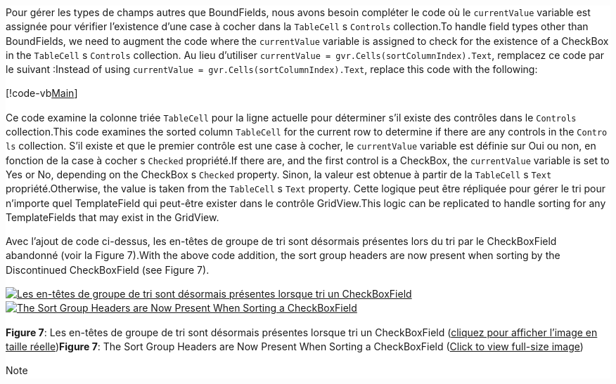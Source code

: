 <span data-ttu-id="77e3d-222">Pour gérer les types de champs autres que BoundFields, nous avons besoin compléter le code où le `currentValue` variable est assignée pour vérifier l’existence d’une case à cocher dans la `TableCell` s `Controls` collection.</span><span class="sxs-lookup"><span data-stu-id="77e3d-222">To handle field types other than BoundFields, we need to augment the code where the `currentValue` variable is assigned to check for the existence of a CheckBox in the `TableCell` s `Controls` collection.</span></span> <span data-ttu-id="77e3d-223">Au lieu d’utiliser `currentValue = gvr.Cells(sortColumnIndex).Text`, remplacez ce code par le suivant :</span><span class="sxs-lookup"><span data-stu-id="77e3d-223">Instead of using `currentValue = gvr.Cells(sortColumnIndex).Text`, replace this code with the following:</span></span>


[!code-vb[Main](creating-a-customized-sorting-user-interface-vb/samples/sample6.vb)]

<span data-ttu-id="77e3d-224">Ce code examine la colonne triée `TableCell` pour la ligne actuelle pour déterminer s’il existe des contrôles dans le `Controls` collection.</span><span class="sxs-lookup"><span data-stu-id="77e3d-224">This code examines the sorted column `TableCell` for the current row to determine if there are any controls in the `Controls` collection.</span></span> <span data-ttu-id="77e3d-225">S’il existe et que le premier contrôle est une case à cocher, le `currentValue` variable est définie sur Oui ou non, en fonction de la case à cocher s `Checked` propriété.</span><span class="sxs-lookup"><span data-stu-id="77e3d-225">If there are, and the first control is a CheckBox, the `currentValue` variable is set to Yes or No, depending on the CheckBox s `Checked` property.</span></span> <span data-ttu-id="77e3d-226">Sinon, la valeur est obtenue à partir de la `TableCell` s `Text` propriété.</span><span class="sxs-lookup"><span data-stu-id="77e3d-226">Otherwise, the value is taken from the `TableCell` s `Text` property.</span></span> <span data-ttu-id="77e3d-227">Cette logique peut être répliquée pour gérer le tri pour n’importe quel TemplateField qui peut-être exister dans le contrôle GridView.</span><span class="sxs-lookup"><span data-stu-id="77e3d-227">This logic can be replicated to handle sorting for any TemplateFields that may exist in the GridView.</span></span>

<span data-ttu-id="77e3d-228">Avec l’ajout de code ci-dessus, les en-têtes de groupe de tri sont désormais présentes lors du tri par le CheckBoxField abandonné (voir la Figure 7).</span><span class="sxs-lookup"><span data-stu-id="77e3d-228">With the above code addition, the sort group headers are now present when sorting by the Discontinued CheckBoxField (see Figure 7).</span></span>


<span data-ttu-id="77e3d-229">[![Les en-têtes de groupe de tri sont désormais présentes lorsque tri un CheckBoxField](creating-a-customized-sorting-user-interface-vb/_static/image18.png)](creating-a-customized-sorting-user-interface-vb/_static/image17.png)</span><span class="sxs-lookup"><span data-stu-id="77e3d-229">[![The Sort Group Headers are Now Present When Sorting a CheckBoxField](creating-a-customized-sorting-user-interface-vb/_static/image18.png)](creating-a-customized-sorting-user-interface-vb/_static/image17.png)</span></span>

<span data-ttu-id="77e3d-230">**Figure 7**: Les en-têtes de groupe de tri sont désormais présentes lorsque tri un CheckBoxField ([cliquez pour afficher l’image en taille réelle](creating-a-customized-sorting-user-interface-vb/_static/image19.png))</span><span class="sxs-lookup"><span data-stu-id="77e3d-230">**Figure 7**: The Sort Group Headers are Now Present When Sorting a CheckBoxField ([Click to view full-size image](creating-a-customized-sorting-user-interface-vb/_static/image19.png))</span></span>


> [!NOTE]